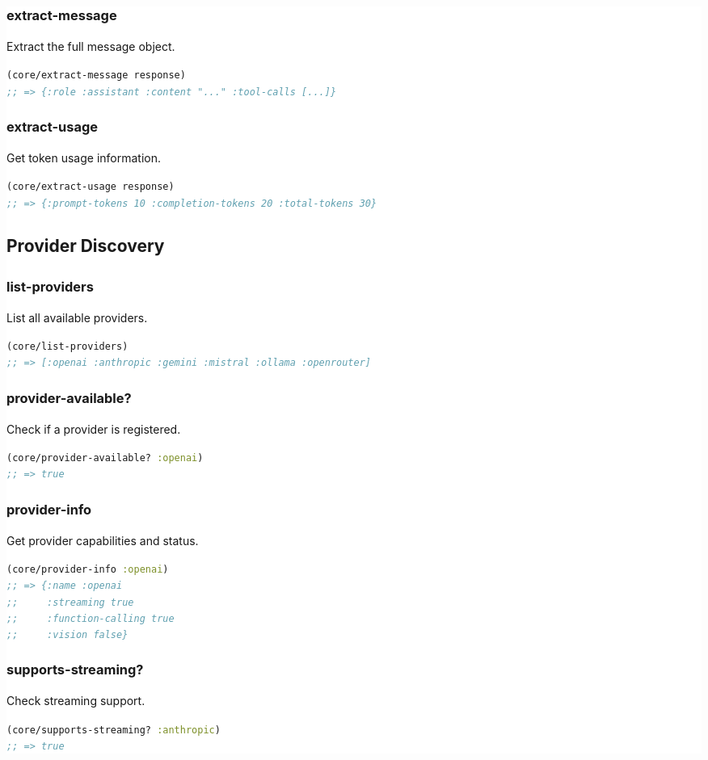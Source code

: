 ### extract-message

Extract the full message object.

```clojure
(core/extract-message response)
;; => {:role :assistant :content "..." :tool-calls [...]}
```

### extract-usage

Get token usage information.

```clojure
(core/extract-usage response)
;; => {:prompt-tokens 10 :completion-tokens 20 :total-tokens 30}
```

## Provider Discovery

### list-providers

List all available providers.

```clojure
(core/list-providers)
;; => [:openai :anthropic :gemini :mistral :ollama :openrouter]
```

### provider-available?

Check if a provider is registered.

```clojure
(core/provider-available? :openai)
;; => true
```

### provider-info

Get provider capabilities and status.

```clojure
(core/provider-info :openai)
;; => {:name :openai
;;     :streaming true
;;     :function-calling true
;;     :vision false}
```

### supports-streaming?

Check streaming support.

```clojure
(core/supports-streaming? :anthropic)
;; => true
```
